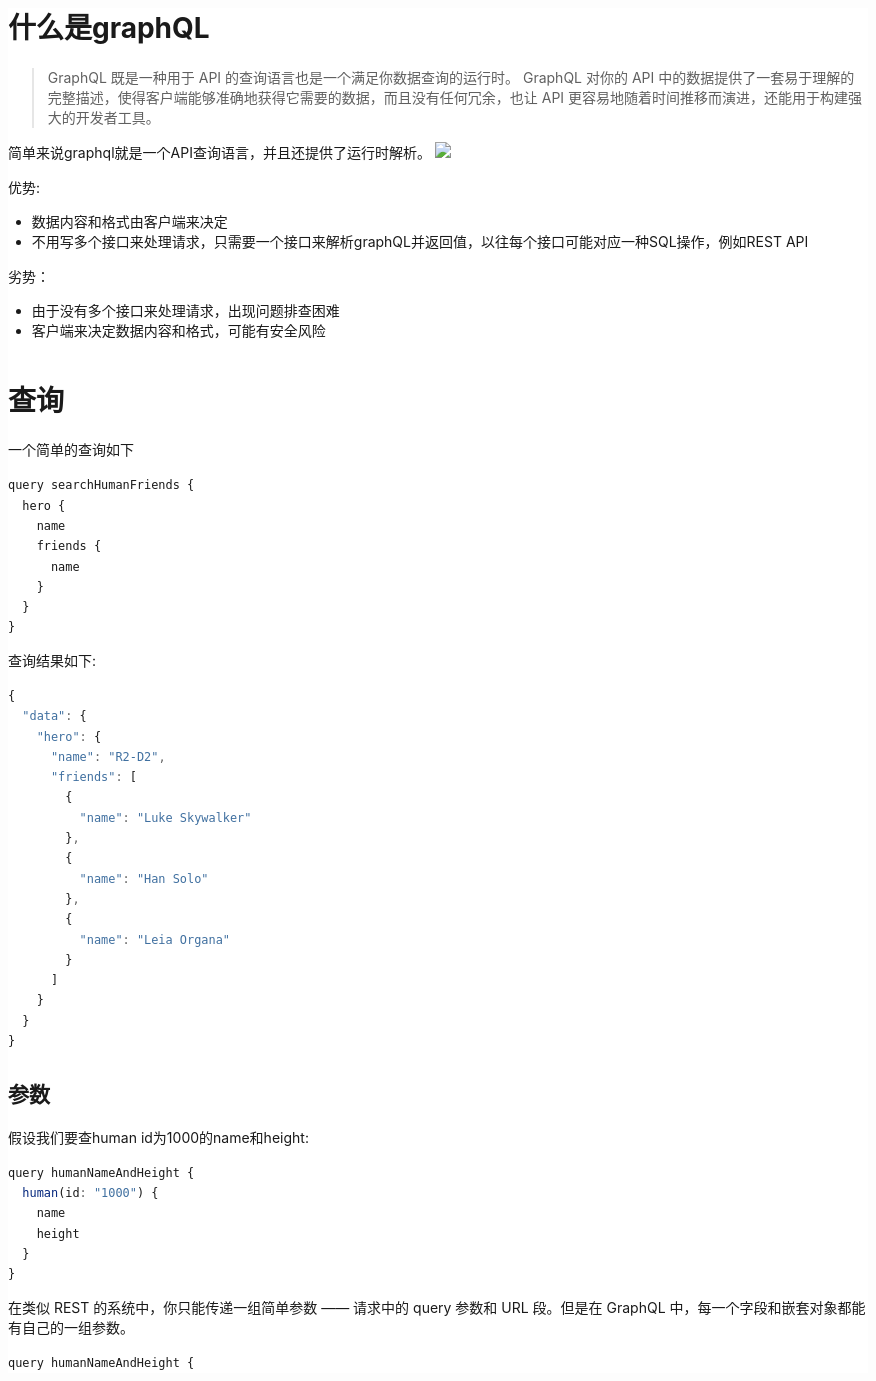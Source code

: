 # 什么是graphQL
> GraphQL 既是一种用于 API 的查询语言也是一个满足你数据查询的运行时。 GraphQL 对你的 API 中的数据提供了一套易于理解的完整描述，使得客户端能够准确地获得它需要的数据，而且没有任何冗余，也让 API 更容易地随着时间推移而演进，还能用于构建强大的开发者工具。

简单来说graphql就是一个API查询语言，并且还提供了运行时解析。
![](https://tva1.sinaimg.cn/large/007S8ZIlly1gjlk3s3e18j30ub058wf2.jpg)

优势:
- 数据内容和格式由客户端来决定
- 不用写多个接口来处理请求，只需要一个接口来解析graphQL并返回值，以往每个接口可能对应一种SQL操作，例如REST API

劣势：
- 由于没有多个接口来处理请求，出现问题排查困难
- 客户端来决定数据内容和格式，可能有安全风险

# 查询
一个简单的查询如下
```typescript
query searchHumanFriends {
  hero {
    name
    friends {
      name 
    }
  }
}
```
查询结果如下:
```typescript
{
  "data": {
    "hero": {
      "name": "R2-D2",
      "friends": [
        {
          "name": "Luke Skywalker"
        },
        {
          "name": "Han Solo"
        },
        {
          "name": "Leia Organa"
        }
      ]
    }
  }
}
```
## 参数
假设我们要查human id为1000的name和height:
```typescript
query humanNameAndHeight {
  human(id: "1000") {
    name 
    height
  }
}

```
在类似 REST 的系统中，你只能传递一组简单参数 —— 请求中的 query 参数和 URL 段。但是在 GraphQL 中，每一个字段和嵌套对象都能有自己的一组参数。
```typescript
query humanNameAndHeight {
```